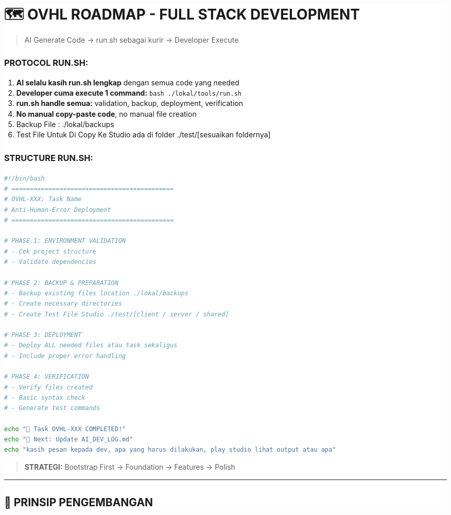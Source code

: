 # 🗺️ OVHL ROADMAP - FULL STACK DEVELOPMENT

> AI Generate Code → run.sh sebagai kurir → Developer Execute

### **PROTOCOL RUN.SH:**

1. **AI selalu kasih run.sh lengkap** dengan semua code yang needed
2. **Developer cuma execute 1 command:** `bash ./lokal/tools/run.sh`
3. **run.sh handle semua:** validation, backup, deployment, verification
4. **No manual copy-paste code**, no manual file creation
5. Backup File : ./lokal/backups
6. Test File Untuk Di Copy Ke Studio ada di folder ./test/[sesuaikan foldernya]

### **STRUCTURE RUN.SH:**

```bash
#!/bin/bash
# ============================================
# OVHL-XXX: Task Name
# Anti-Human-Error Deployment
# ============================================

# PHASE 1: ENVIRONMENT VALIDATION
# - Cek project structure
# - Validate dependencies

# PHASE 2: BACKUP & PREPARATION
# - Backup existing files location ./lokal/backups
# - Create necessary directories
# - Create Test File Studio ./test/[client / server / shared]

# PHASE 3: DEPLOYMENT
# - Deploy ALL needed files atau task sekaligus
# - Include proper error handling

# PHASE 4: VERIFICATION
# - Verify files created
# - Basic syntax check
# - Generate test commands

echo "🎉 Task OVHL-XXX COMPLETED!"
echo "📝 Next: Update AI_DEV_LOG.md"
echo "kasih pesan kepada dev, apa yang harus dilakukan, play studio lihat output atau apa"
```

> **STRATEGI:** Bootstrap First → Foundation → Features → Polish

---

## 🎯 PRINSIP PENGEMBANGAN
